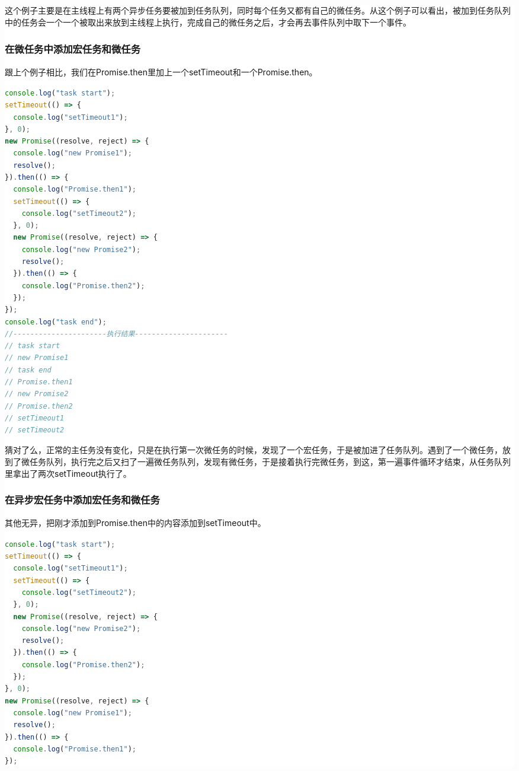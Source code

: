 这个例子主要是在主线程上有两个异步任务要被加到任务队列，同时每个任务又都有自己的微任务。从这个例子可以看出，被加到任务队列中的任务会一个一个被取出来放到主线程上执行，完成自己的微任务之后，才会再去事件队列中取下一个事件。

### 在微任务中添加宏任务和微任务

跟上个例子相比，我们在Promise.then里加上一个setTimeout和一个Promise.then。

```javascript
console.log("task start");
setTimeout(() => {
  console.log("setTimeout1");
}, 0);
new Promise((resolve, reject) => {
  console.log("new Promise1");
  resolve();
}).then(() => {
  console.log("Promise.then1");
  setTimeout(() => {
    console.log("setTimeout2");
  }, 0);
  new Promise((resolve, reject) => {
    console.log("new Promise2");
    resolve();
  }).then(() => {
    console.log("Promise.then2");
  });
});
console.log("task end");
//----------------------执行结果----------------------
// task start
// new Promise1
// task end
// Promise.then1
// new Promise2
// Promise.then2
// setTimeout1
// setTimeout2
```

猜对了么，正常的主任务没有变化，只是在执行第一次微任务的时候，发现了一个宏任务，于是被加进了任务队列。遇到了一个微任务，放到了微任务队列，执行完之后又扫了一遍微任务队列，发现有微任务，于是接着执行完微任务，到这，第一遍事件循环才结束，从任务队列里拿出了两次setTimeout执行了。

### 在异步宏任务中添加宏任务和微任务

其他无异，把刚才添加到Promise.then中的内容添加到setTimeout中。

```javascript
console.log("task start");
setTimeout(() => {
  console.log("setTimeout1");
  setTimeout(() => {
    console.log("setTimeout2");
  }, 0);
  new Promise((resolve, reject) => {
    console.log("new Promise2");
    resolve();
  }).then(() => {
    console.log("Promise.then2");
  });
}, 0);
new Promise((resolve, reject) => {
  console.log("new Promise1");
  resolve();
}).then(() => {
  console.log("Promise.then1");
});
```